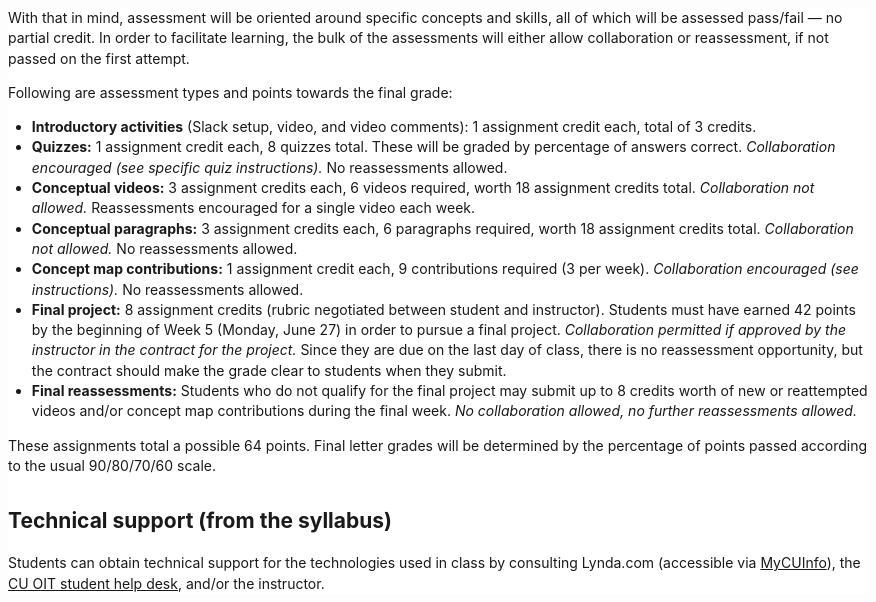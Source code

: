 With that in mind, assessment will be oriented around specific concepts and skills, all of which will be assessed pass/fail — no partial credit. In order to facilitate learning, the bulk of the assessments will either allow collaboration or reassessment, if not passed on the first attempt.

Following are assessment types and points towards the final grade:

- **Introductory activities** (Slack setup, video, and video comments): 1 assignment credit each, total of 3 credits.  
- **Quizzes:** 1 assignment credit each, 8 quizzes total. These will be graded by percentage of answers correct. *Collaboration encouraged (see specific quiz instructions).* No reassessments allowed.  
- **Conceptual videos:** 3 assignment credits each, 6 videos required, worth 18 assignment credits total. *Collaboration not allowed.* Reassessments encouraged for a single video each week.  
- **Conceptual paragraphs:** 3 assignment credits each, 6 paragraphs required, worth 18 assignment credits total. *Collaboration not allowed.* No reassessments allowed.  
- **Concept map contributions:** 1 assignment credit each, 9 contributions required (3 per week). *Collaboration encouraged (see instructions).* No reassessments allowed.  
- **Final project:** 8 assignment credits (rubric negotiated between student and instructor). Students must have earned 42 points by the beginning of Week 5 (Monday, June 27) in order to pursue a final project. *Collaboration permitted if approved by the instructor in the contract for the project.* Since they are due on the last day of class, there is no reassessment opportunity, but the contract should make the grade clear to students when they submit.  
- **Final reassessments:** Students who do not qualify for the final project may submit up to 8 credits worth of new or reattempted videos and/or concept map contributions during the final week. *No collaboration allowed, no further reassessments allowed.*

These assignments total a possible 64 points. Final letter grades will be determined by the percentage of points passed according to the usual 90/80/70/60 scale.


## Technical support (from the syllabus)

Students can obtain technical support for the technologies used in class by consulting Lynda.com (accessible via [MyCUInfo](https://fedauth.colorado.edu/idp/Authn/UserPassword)), the [CU OIT student help desk](http://www.colorado.edu/oit/support-training/it-service-center), and/or the instructor.
